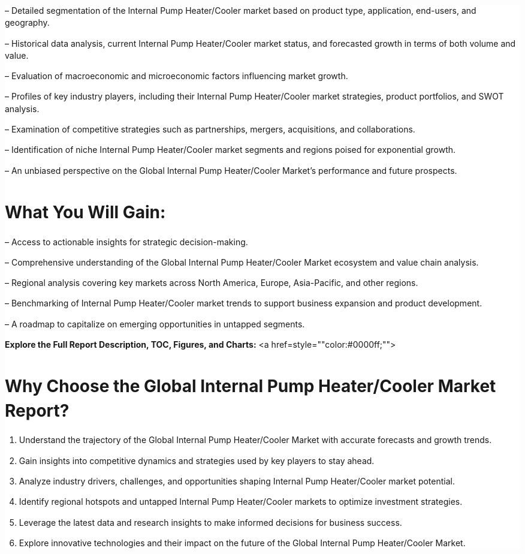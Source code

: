 – Detailed segmentation of the Internal Pump Heater/Cooler market based on product type, application, end-users, and geography.

– Historical data analysis, current Internal Pump Heater/Cooler market status, and forecasted growth in terms of both volume and value.

– Evaluation of macroeconomic and microeconomic factors influencing market growth.

– Profiles of key industry players, including their Internal Pump Heater/Cooler market strategies, product portfolios, and SWOT analysis.

– Examination of competitive strategies such as partnerships, mergers, acquisitions, and collaborations.

– Identification of niche Internal Pump Heater/Cooler market segments and regions poised for exponential growth.

– An unbiased perspective on the Global Internal Pump Heater/Cooler Market’s performance and future prospects.

# <strong>What You Will Gain:</strong>

– Access to actionable insights for strategic decision-making.

– Comprehensive understanding of the Global Internal Pump Heater/Cooler Market ecosystem and value chain analysis.

– Regional analysis covering key markets across North America, Europe, Asia-Pacific, and other regions.

– Benchmarking of Internal Pump Heater/Cooler market trends to support business expansion and product development.

– A roadmap to capitalize on emerging opportunities in untapped segments.

<strong>Explore the Full Report Description, TOC, Figures, and Charts:</strong>
<a href=style=""color:#0000ff;""></a>

# <strong>Why Choose the Global Internal Pump Heater/Cooler Market Report?</strong>

1. Understand the trajectory of the Global Internal Pump Heater/Cooler Market with accurate forecasts and growth trends.

2. Gain insights into competitive dynamics and strategies used by key players to stay ahead.

3. Analyze industry drivers, challenges, and opportunities shaping Internal Pump Heater/Cooler market potential.

4. Identify regional hotspots and untapped Internal Pump Heater/Cooler markets to optimize investment strategies.

5. Leverage the latest data and research insights to make informed decisions for business success.

6. Explore innovative technologies and their impact on the future of the Global Internal Pump Heater/Cooler Market.

